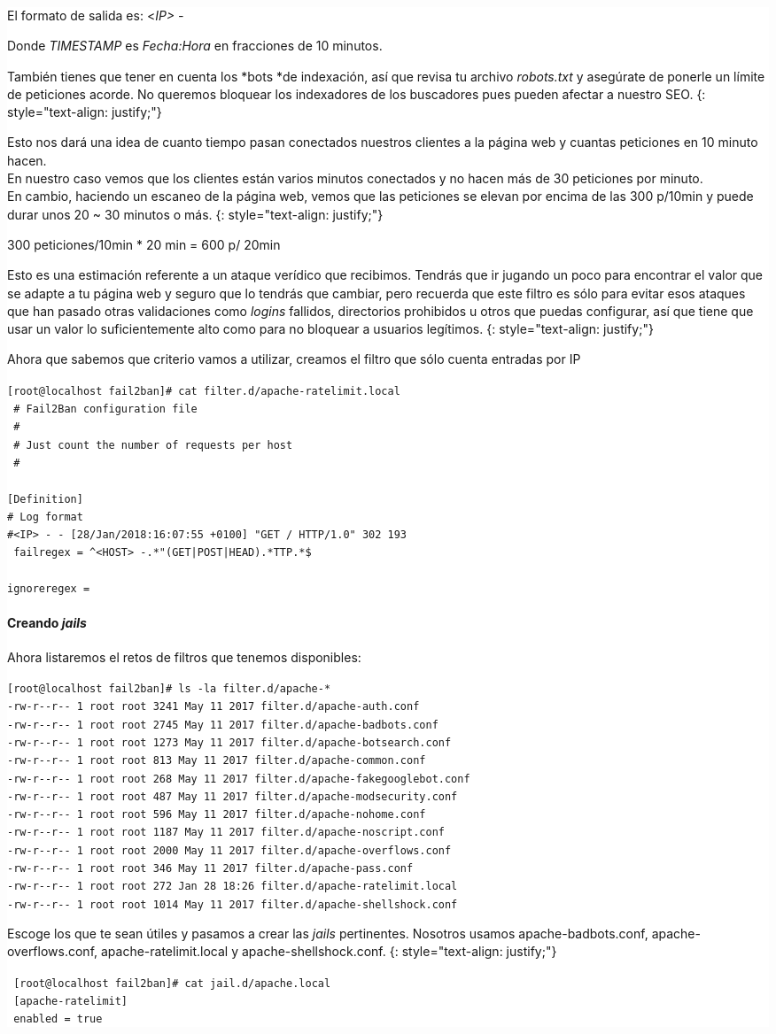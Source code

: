 El formato de salida es:
 <*IP> - <TIMESTAMP>     <PETICIONES>*

Donde *TIMESTAMP* es *Fecha:Hora* en fracciones de 10 minutos. 

También tienes que tener en cuenta los *bots *de indexación, así que revisa tu archivo *robots.txt* y asegúrate de ponerle un límite de peticiones acorde. No queremos bloquear los indexadores de los buscadores pues pueden afectar a nuestro SEO.
{: style="text-align: justify;"}

Esto nos dará una idea de cuanto tiempo pasan conectados nuestros clientes a la página web y cuantas peticiones en 10 minuto hacen.\
En nuestro caso vemos que los clientes están varios minutos conectados y no hacen más de 30 peticiones por minuto.\
En cambio, haciendo un escaneo de la página web, vemos que las peticiones se elevan por encima de las 300 p/10min y puede durar unos 20 ~ 30 minutos o más.
{: style="text-align: justify;"}

 300 peticiones/10min * 20 min = 600 p/ 20min

Esto es una estimación referente a un ataque verídico que recibimos. Tendrás que ir jugando un poco para encontrar el valor que se adapte a tu página web y seguro que lo tendrás que cambiar, pero recuerda que este filtro es sólo para evitar esos ataques que han pasado otras validaciones como *logins* fallidos, directorios prohibidos u otros que puedas configurar, así que tiene que usar un valor lo suficientemente alto como para no bloquear a usuarios legítimos.
{: style="text-align: justify;"}

Ahora que sabemos que criterio vamos a utilizar, creamos el filtro que sólo cuenta entradas por IP
```
[root@localhost fail2ban]# cat filter.d/apache-ratelimit.local
 # Fail2Ban configuration file
 #
 # Just count the number of requests per host
 #

[Definition]
# Log format
#<IP> - - [28/Jan/2018:16:07:55 +0100] "GET / HTTP/1.0" 302 193
 failregex = ^<HOST> -.*"(GET|POST|HEAD).*TTP.*$

ignoreregex =
```
#### Creando *jails*

Ahora listaremos el retos de filtros que tenemos disponibles:
```
[root@localhost fail2ban]# ls -la filter.d/apache-*
-rw-r--r-- 1 root root 3241 May 11 2017 filter.d/apache-auth.conf
-rw-r--r-- 1 root root 2745 May 11 2017 filter.d/apache-badbots.conf
-rw-r--r-- 1 root root 1273 May 11 2017 filter.d/apache-botsearch.conf
-rw-r--r-- 1 root root 813 May 11 2017 filter.d/apache-common.conf
-rw-r--r-- 1 root root 268 May 11 2017 filter.d/apache-fakegooglebot.conf
-rw-r--r-- 1 root root 487 May 11 2017 filter.d/apache-modsecurity.conf
-rw-r--r-- 1 root root 596 May 11 2017 filter.d/apache-nohome.conf
-rw-r--r-- 1 root root 1187 May 11 2017 filter.d/apache-noscript.conf
-rw-r--r-- 1 root root 2000 May 11 2017 filter.d/apache-overflows.conf
-rw-r--r-- 1 root root 346 May 11 2017 filter.d/apache-pass.conf
-rw-r--r-- 1 root root 272 Jan 28 18:26 filter.d/apache-ratelimit.local
-rw-r--r-- 1 root root 1014 May 11 2017 filter.d/apache-shellshock.conf
```
Escoge los que te sean útiles y pasamos a crear las *jails* pertinentes. Nosotros usamos apache-badbots.conf, apache-overflows.conf, apache-ratelimit.local y apache-shellshock.conf.
{: style="text-align: justify;"}
```
 [root@localhost fail2ban]# cat jail.d/apache.local
 [apache-ratelimit]
 enabled = true
```